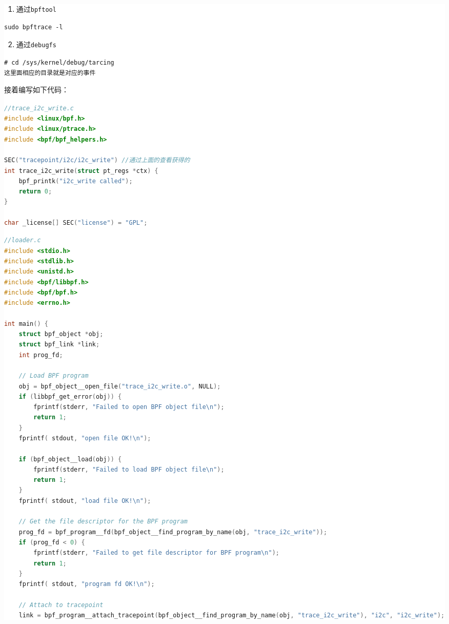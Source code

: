 1. 通过`bpftool`
```shell
sudo bpftrace -l
```

2. 通过`debugfs`
```shell
# cd /sys/kernel/debug/tarcing
这里面相应的目录就是对应的事件
```

接着编写如下代码：
```c
//trace_i2c_write.c
#include <linux/bpf.h>
#include <linux/ptrace.h>
#include <bpf/bpf_helpers.h>

SEC("tracepoint/i2c/i2c_write") //通过上面的查看获得的
int trace_i2c_write(struct pt_regs *ctx) {
    bpf_printk("i2c_write called");
    return 0;
}

char _license[] SEC("license") = "GPL";
```

```c
//loader.c
#include <stdio.h>
#include <stdlib.h>
#include <unistd.h>
#include <bpf/libbpf.h>
#include <bpf/bpf.h>
#include <errno.h>

int main() {
    struct bpf_object *obj;
    struct bpf_link *link;
    int prog_fd;

    // Load BPF program
    obj = bpf_object__open_file("trace_i2c_write.o", NULL);
    if (libbpf_get_error(obj)) {
        fprintf(stderr, "Failed to open BPF object file\n");
        return 1;
    }
    fprintf( stdout, "open file OK!\n");

    if (bpf_object__load(obj)) {
        fprintf(stderr, "Failed to load BPF object file\n");
        return 1;
    }
    fprintf( stdout, "load file OK!\n");

    // Get the file descriptor for the BPF program
    prog_fd = bpf_program__fd(bpf_object__find_program_by_name(obj, "trace_i2c_write"));
    if (prog_fd < 0) {
        fprintf(stderr, "Failed to get file descriptor for BPF program\n");
        return 1;
    }
    fprintf( stdout, "program fd OK!\n");

    // Attach to tracepoint
    link = bpf_program__attach_tracepoint(bpf_object__find_program_by_name(obj, "trace_i2c_write"), "i2c", "i2c_write");
```